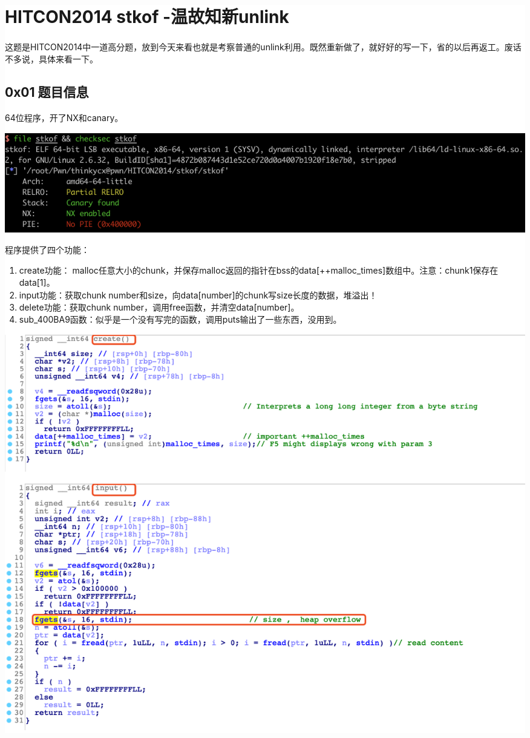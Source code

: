 # HITCON2014 stkof -温故知新unlink 

这题是HITCON2014中一道高分题，放到今天来看也就是考察普通的unlink利用。既然重新做了，就好好的写一下，省的以后再返工。废话不多说，具体来看一下。

## 0x01 题目信息

64位程序，开了NX和canary。

![image-20181128151445862](./img/image-20181128151445862.png)

程序提供了四个功能：

1. create功能： malloc任意大小的chunk，并保存malloc返回的指针在bss的data[++malloc_times]数组中。注意：chunk1保存在data[1]。
2. input功能：获取chunk number和size，向data[number]的chunk写size长度的数据，堆溢出！
3. delete功能：获取chunk number，调用free函数，并清空data[number]。
4. sub_400BA9函数：似乎是一个没有写完的函数，调用puts输出了一些东西，没用到。

![image-20181130153842982](./img/image-20181130153842982.png)

![image-20181130153925118](./img/image-20181130153925118.png)
